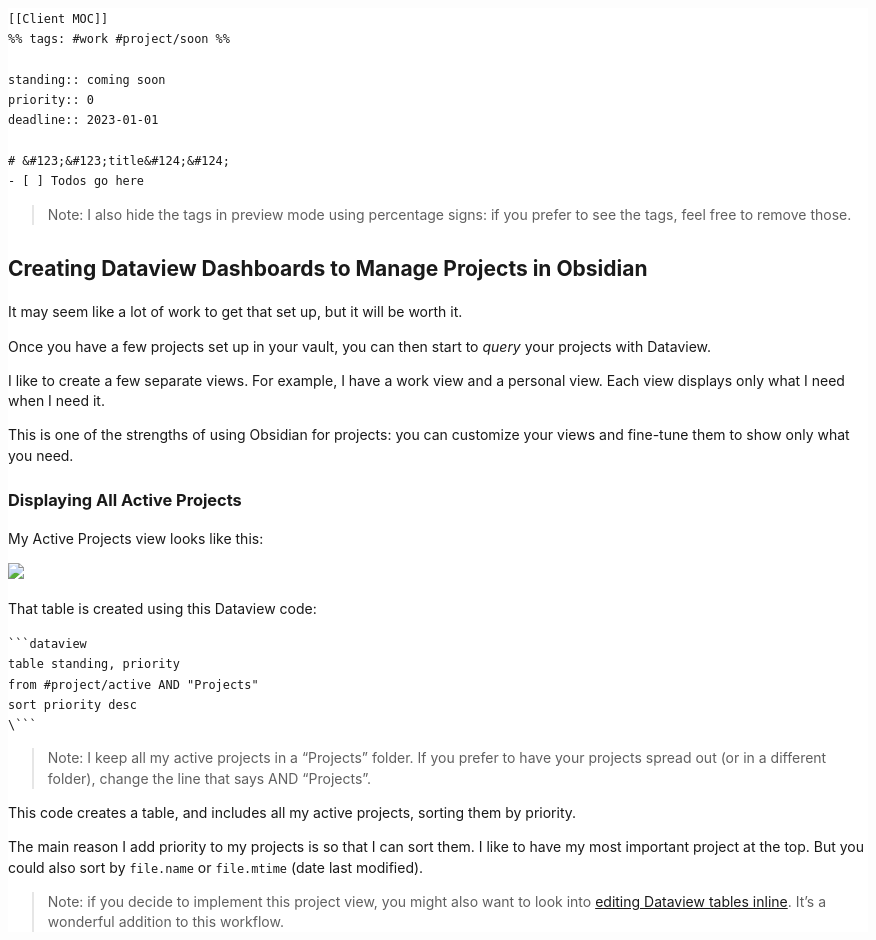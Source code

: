 ```
[[Client MOC]]
%% tags: #work #project/soon %%

standing:: coming soon
priority:: 0
deadline:: 2023-01-01

# &#123;&#123;title&#124;&#124;
- [ ] Todos go here
```

> Note: I also hide the tags in preview mode using percentage signs: if you prefer to see the tags, feel free to remove those.

## Creating Dataview Dashboards to Manage Projects in Obsidian

It may seem like a lot of work to get that set up, but it will be worth it.

Once you have a few projects set up in your vault, you can then start to _query_ your projects with Dataview.

I like to create a few separate views. For example, I have a work view and a personal view. Each view displays only what I need when I need it.

This is one of the strengths of using Obsidian for projects: you can customize your views and fine-tune them to show only what you need.

### Displaying All Active Projects

My Active Projects view looks like this:

![](https://i0.wp.com/obsidian.rocks/wp-content/uploads/2022/10/2022-10-13_06-32.png?resize=866%2C603&ssl=1)

That table is created using this Dataview code:

````
```dataview
table standing, priority
from #project/active AND "Projects"
sort priority desc
\```
````

> Note: I keep all my active projects in a “Projects” folder. If you prefer to have your projects spread out (or in a different folder), change the line that says AND “Projects”.

This code creates a table, and includes all my active projects, sorting them by priority.

The main reason I add priority to my projects is so that I can sort them. I like to have my most important project at the top. But you could also sort by `file.name` or `file.mtime` (date last modified).

> Note: if you decide to implement this project view, you might also want to look into [editing Dataview tables inline](https://obsidian.rocks/editing-dataview-tables-with-the-metadata-menu-plugin/). It’s a wonderful addition to this workflow.
